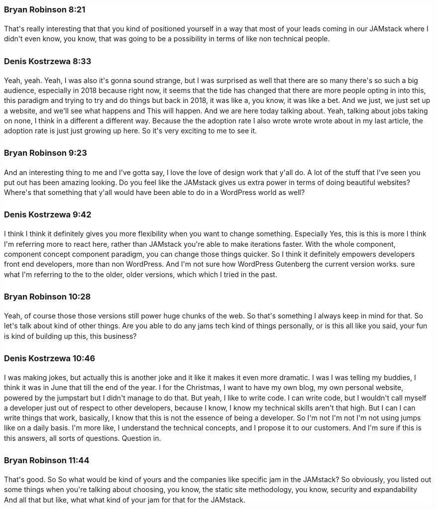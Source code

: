 
### Bryan Robinson  8:21  
That's really interesting that that you kind of positioned yourself in a way that most of your leads coming in our JAMstack where I didn't even know, you know, that was going to be a possibility in terms of like non technical people.

### Denis Kostrzewa  8:33  
Yeah, yeah. Yeah, I was also it's gonna sound strange, but I was surprised as well that there are so many there's so such a big audience, especially in 2018 because right now, it seems that the tide has changed that there are more people opting in into this, this paradigm and trying to try and do things but back in 2018, it was like a, you know, it was like a bet. And we just, we just set up a website, and we'll see what happens and This will happen. And we are here today talking about. Yeah, talking about jobs taking on none, I think in a different a different way. Because the the adoption rate I also wrote wrote wrote about in my last article, the adoption rate is just just growing up here. So it's very exciting to me to see it.

### Bryan Robinson  9:23  
And an interesting thing to me and I've gotta say, I love the love of design work that y'all do. A lot of the stuff that I've seen you put out has been amazing looking. Do you feel like the JAMstack gives us extra power in terms of doing beautiful websites? Where's that something that y'all would have been able to do in a WordPress world as well?

### Denis Kostrzewa  9:42  
I think I think it definitely gives you more flexibility when you want to change something. Especially Yes, this is this is more I think I'm referring more to react here, rather than JAMstack you're able to make iterations faster. With the whole component, component concept component paradigm, you can change those things quicker. So I think it definitely empowers developers front end developers, more than non WordPress. And I'm not sure how WordPress Gutenberg the current version works. sure what I'm referring to the to the older, older versions, which which I tried in the past.

### Bryan Robinson  10:28  
Yeah, of course those those versions still power huge chunks of the web. So that's something I always keep in mind for that. So let's talk about kind of other things. Are you able to do any jams tech kind of things personally, or is this all like you said, your fun is kind of building up this, this business?

### Denis Kostrzewa  10:46  
I was making jokes, but actually this is another joke and it like it makes it even more dramatic. I was I was telling my buddies, I think it was in June that till the end of the year. I for the Christmas, I want to have my own blog, my own personal website, powered by the jumpstart but I didn't manage to do that. But yeah, I like to write code. I can write code, but I wouldn't call myself a developer just out of respect to other developers, because I know, I know my technical skills aren't that high. But I can I can write things that work, basically, I know that this is not the essence of being a developer. So I'm not I'm not I'm not using jumps like on a daily basis. I'm more like, I understand the technical concepts, and I propose it to our customers. And I'm sure if this is this answers, all sorts of questions. Question in.

### Bryan Robinson  11:44  
That's good. So So what would be kind of yours and the companies like specific jam in the JAMstack? So obviously, you listed out some things when you're talking about choosing, you know, the static site methodology, you know, security and expandability And all that but like, what what kind of your jam for that for the JAMstack.

